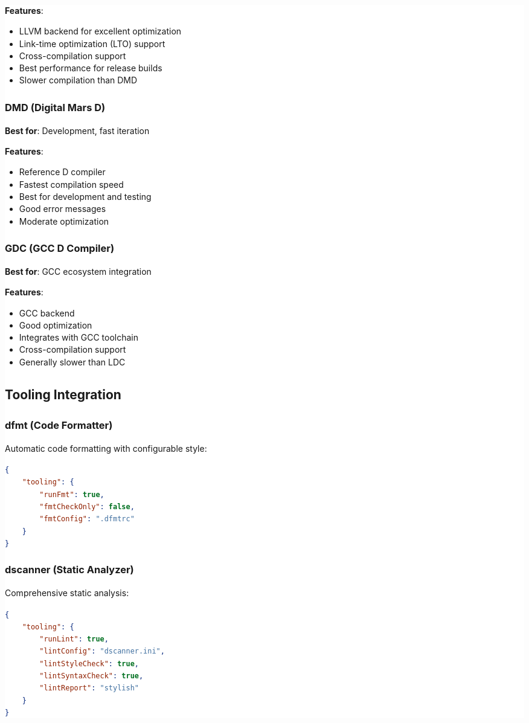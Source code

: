 **Features**:
- LLVM backend for excellent optimization
- Link-time optimization (LTO) support
- Cross-compilation support
- Best performance for release builds
- Slower compilation than DMD

### DMD (Digital Mars D)
**Best for**: Development, fast iteration

**Features**:
- Reference D compiler
- Fastest compilation speed
- Best for development and testing
- Good error messages
- Moderate optimization

### GDC (GCC D Compiler)
**Best for**: GCC ecosystem integration

**Features**:
- GCC backend
- Good optimization
- Integrates with GCC toolchain
- Cross-compilation support
- Generally slower than LDC

## Tooling Integration

### dfmt (Code Formatter)

Automatic code formatting with configurable style:
```json
{
    "tooling": {
        "runFmt": true,
        "fmtCheckOnly": false,
        "fmtConfig": ".dfmtrc"
    }
}
```

### dscanner (Static Analyzer)

Comprehensive static analysis:
```json
{
    "tooling": {
        "runLint": true,
        "lintConfig": "dscanner.ini",
        "lintStyleCheck": true,
        "lintSyntaxCheck": true,
        "lintReport": "stylish"
    }
}
```
